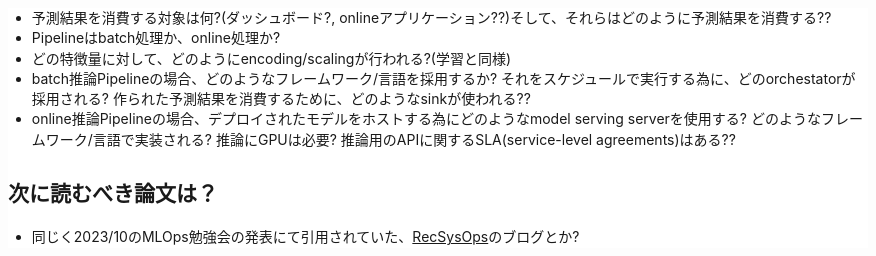 - 予測結果を消費する対象は何?(ダッシュボード?, onlineアプリケーション??)そして、それらはどのように予測結果を消費する??
- Pipelineはbatch処理か、online処理か?
- どの特徴量に対して、どのようにencoding/scalingが行われる?(学習と同様)
- batch推論Pipelineの場合、どのようなフレームワーク/言語を採用するか? それをスケジュールで実行する為に、どのorchestatorが採用される? 作られた予測結果を消費するために、どのようなsinkが使われる??
- online推論Pipelineの場合、デプロイされたモデルをホストする為にどのようなmodel serving serverを使用する? どのようなフレームワーク/言語で実装される? 推論にGPUは必要? 推論用のAPIに関するSLA(service-level agreements)はある??

## 次に読むべき論文は？

- 同じく2023/10のMLOps勉強会の発表にて引用されていた、[RecSysOps](https://netflixtechblog.medium.com/recsysops-best-practices-for-operating-a-large-scale-recommender-system-95bbe195a841)のブログとか?
